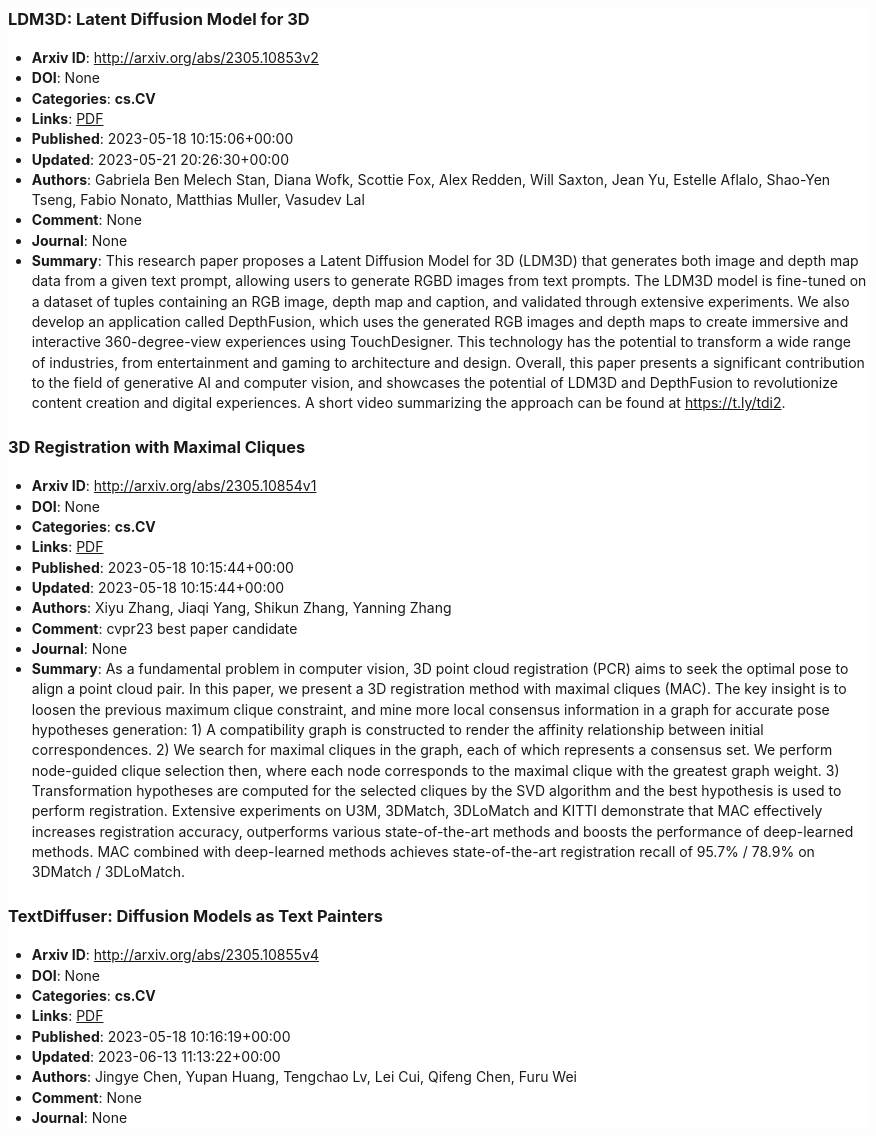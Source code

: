 

### LDM3D: Latent Diffusion Model for 3D
- **Arxiv ID**: http://arxiv.org/abs/2305.10853v2
- **DOI**: None
- **Categories**: **cs.CV**
- **Links**: [PDF](http://arxiv.org/pdf/2305.10853v2)
- **Published**: 2023-05-18 10:15:06+00:00
- **Updated**: 2023-05-21 20:26:30+00:00
- **Authors**: Gabriela Ben Melech Stan, Diana Wofk, Scottie Fox, Alex Redden, Will Saxton, Jean Yu, Estelle Aflalo, Shao-Yen Tseng, Fabio Nonato, Matthias Muller, Vasudev Lal
- **Comment**: None
- **Journal**: None
- **Summary**: This research paper proposes a Latent Diffusion Model for 3D (LDM3D) that generates both image and depth map data from a given text prompt, allowing users to generate RGBD images from text prompts. The LDM3D model is fine-tuned on a dataset of tuples containing an RGB image, depth map and caption, and validated through extensive experiments. We also develop an application called DepthFusion, which uses the generated RGB images and depth maps to create immersive and interactive 360-degree-view experiences using TouchDesigner. This technology has the potential to transform a wide range of industries, from entertainment and gaming to architecture and design. Overall, this paper presents a significant contribution to the field of generative AI and computer vision, and showcases the potential of LDM3D and DepthFusion to revolutionize content creation and digital experiences. A short video summarizing the approach can be found at https://t.ly/tdi2.



### 3D Registration with Maximal Cliques
- **Arxiv ID**: http://arxiv.org/abs/2305.10854v1
- **DOI**: None
- **Categories**: **cs.CV**
- **Links**: [PDF](http://arxiv.org/pdf/2305.10854v1)
- **Published**: 2023-05-18 10:15:44+00:00
- **Updated**: 2023-05-18 10:15:44+00:00
- **Authors**: Xiyu Zhang, Jiaqi Yang, Shikun Zhang, Yanning Zhang
- **Comment**: cvpr23 best paper candidate
- **Journal**: None
- **Summary**: As a fundamental problem in computer vision, 3D point cloud registration (PCR) aims to seek the optimal pose to align a point cloud pair. In this paper, we present a 3D registration method with maximal cliques (MAC). The key insight is to loosen the previous maximum clique constraint, and mine more local consensus information in a graph for accurate pose hypotheses generation: 1) A compatibility graph is constructed to render the affinity relationship between initial correspondences. 2) We search for maximal cliques in the graph, each of which represents a consensus set. We perform node-guided clique selection then, where each node corresponds to the maximal clique with the greatest graph weight. 3) Transformation hypotheses are computed for the selected cliques by the SVD algorithm and the best hypothesis is used to perform registration. Extensive experiments on U3M, 3DMatch, 3DLoMatch and KITTI demonstrate that MAC effectively increases registration accuracy, outperforms various state-of-the-art methods and boosts the performance of deep-learned methods. MAC combined with deep-learned methods achieves state-of-the-art registration recall of 95.7% / 78.9% on 3DMatch / 3DLoMatch.



### TextDiffuser: Diffusion Models as Text Painters
- **Arxiv ID**: http://arxiv.org/abs/2305.10855v4
- **DOI**: None
- **Categories**: **cs.CV**
- **Links**: [PDF](http://arxiv.org/pdf/2305.10855v4)
- **Published**: 2023-05-18 10:16:19+00:00
- **Updated**: 2023-06-13 11:13:22+00:00
- **Authors**: Jingye Chen, Yupan Huang, Tengchao Lv, Lei Cui, Qifeng Chen, Furu Wei
- **Comment**: None
- **Journal**: None